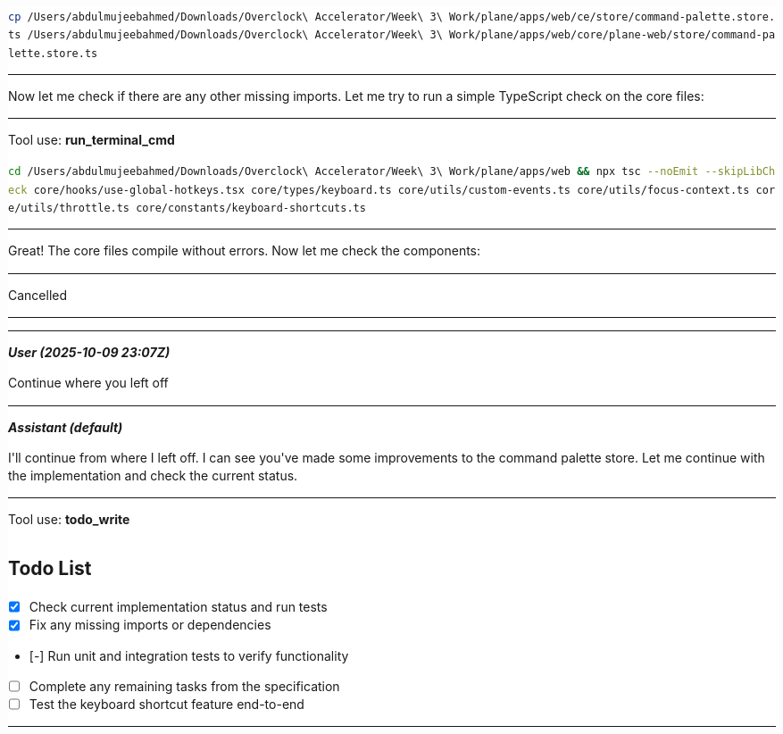```bash
cp /Users/abdulmujeebahmed/Downloads/Overclock\ Accelerator/Week\ 3\ Work/plane/apps/web/ce/store/command-palette.store.ts /Users/abdulmujeebahmed/Downloads/Overclock\ Accelerator/Week\ 3\ Work/plane/apps/web/core/plane-web/store/command-palette.store.ts
```

---

Now let me check if there are any other missing imports. Let me try to run a simple TypeScript check on the core files:


---

Tool use: **run_terminal_cmd**

```bash
cd /Users/abdulmujeebahmed/Downloads/Overclock\ Accelerator/Week\ 3\ Work/plane/apps/web && npx tsc --noEmit --skipLibCheck core/hooks/use-global-hotkeys.tsx core/types/keyboard.ts core/utils/custom-events.ts core/utils/focus-context.ts core/utils/throttle.ts core/constants/keyboard-shortcuts.ts
```

---

Great! The core files compile without errors. Now let me check the components:


---

Cancelled

---



---

_**User (2025-10-09 23:07Z)**_

Continue where you left off

---

_**Assistant (default)**_

I'll continue from where I left off. I can see you've made some improvements to the command palette store. Let me continue with the implementation and check the current status.


---

Tool use: **todo_write**

## Todo List

- [x] Check current implementation status and run tests
- [x] Fix any missing imports or dependencies
- [-] Run unit and integration tests to verify functionality
- [ ] Complete any remaining tasks from the specification
- [ ] Test the keyboard shortcut feature end-to-end

---